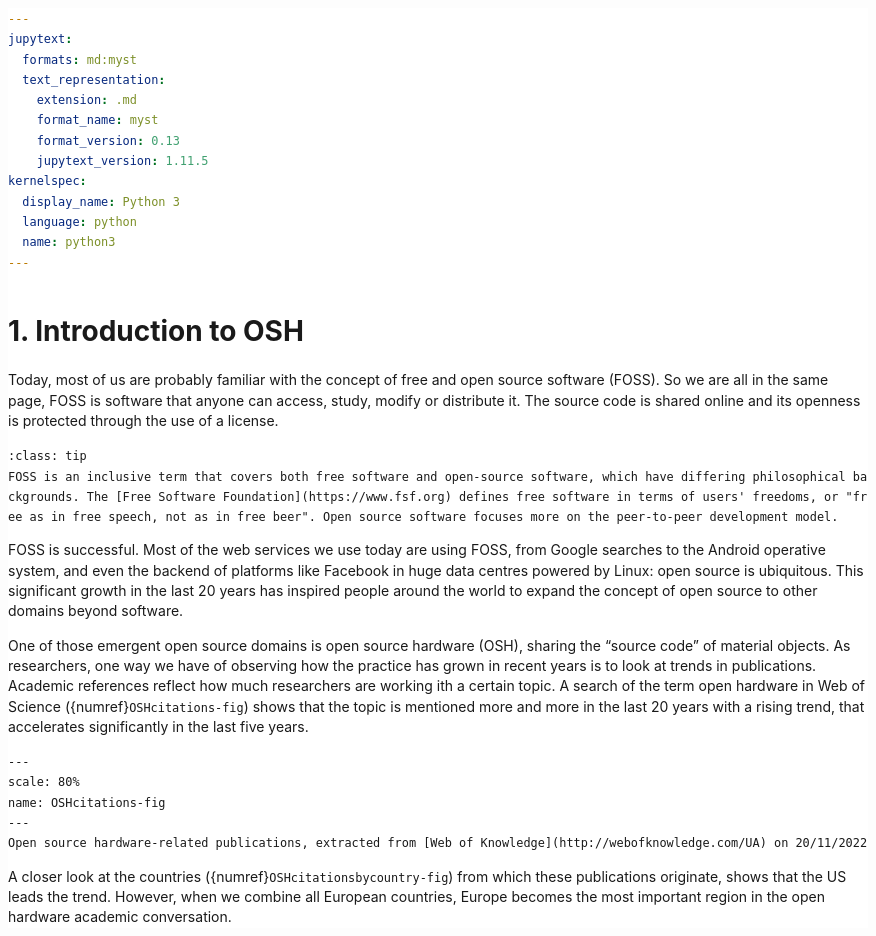 ```yaml
---
jupytext:
  formats: md:myst
  text_representation:
    extension: .md
    format_name: myst
    format_version: 0.13
    jupytext_version: 1.11.5
kernelspec:
  display_name: Python 3
  language: python
  name: python3
---
```

# 1. Introduction to OSH

Today, most of us are probably familiar with the concept of free and open source software (FOSS). So we are all in the same page, FOSS is software that anyone can access, study, modify or distribute it. The source code is shared online and its openness is protected through the use of a license.

```{admonition} Tip
:class: tip
FOSS is an inclusive term that covers both free software and open-source software, which have differing philosophical backgrounds. The [Free Software Foundation](https://www.fsf.org) defines free software in terms of users' freedoms, or "free as in free speech, not as in free beer". Open source software focuses more on the peer-to-peer development model.
```
FOSS is successful. Most of the web services we use today are using FOSS, from Google searches to the Android operative system, and even the backend of platforms like Facebook in huge data centres powered by Linux: open source is ubiquitous. This significant growth in the last 20 years has inspired people around the world to expand the concept of open source to other domains beyond software.

One of those emergent open source domains is open source hardware (OSH), sharing the “source code” of material objects. As researchers, one way we have of observing how the practice has grown in recent years is to look at trends in publications. Academic references reflect how much researchers are working ith a certain topic. A search of the term open hardware in Web of Science ({numref}`OSHcitations-fig`) shows that the topic is mentioned more and more in the last 20 years with a rising trend, that accelerates significantly in the last five years.

```{figure} imgs/1.png
---
scale: 80%
name: OSHcitations-fig
---
Open source hardware-related publications, extracted from [Web of Knowledge](http://webofknowledge.com/UA) on 20/11/2022
```

A closer look at the countries ({numref}`OSHcitationsbycountry-fig`) from which these publications originate, shows that the US leads the trend. However, when we combine all European countries, Europe becomes the most important region in the open hardware academic conversation.
